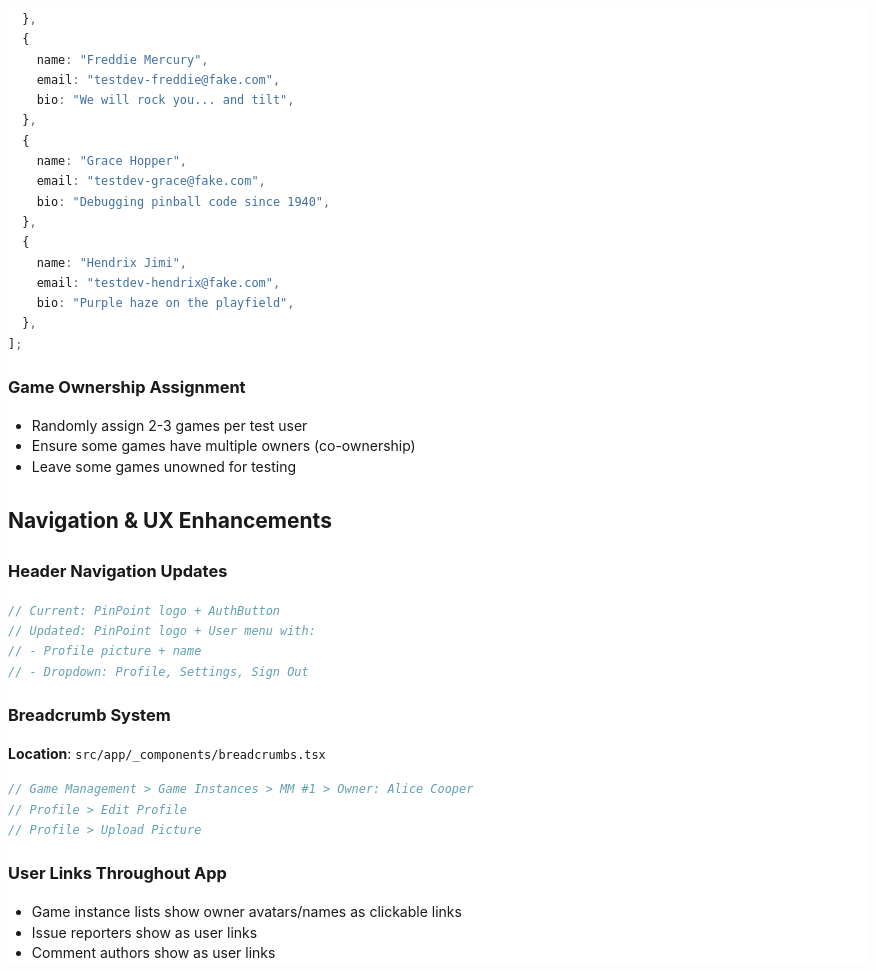 ```typescript
  },
  {
    name: "Freddie Mercury",
    email: "testdev-freddie@fake.com",
    bio: "We will rock you... and tilt",
  },
  {
    name: "Grace Hopper",
    email: "testdev-grace@fake.com",
    bio: "Debugging pinball code since 1940",
  },
  {
    name: "Hendrix Jimi",
    email: "testdev-hendrix@fake.com",
    bio: "Purple haze on the playfield",
  },
];
```

### Game Ownership Assignment

- Randomly assign 2-3 games per test user
- Ensure some games have multiple owners (co-ownership)
- Leave some games unowned for testing

## Navigation & UX Enhancements

### Header Navigation Updates

```typescript
// Current: PinPoint logo + AuthButton
// Updated: PinPoint logo + User menu with:
// - Profile picture + name
// - Dropdown: Profile, Settings, Sign Out
```

### Breadcrumb System

**Location**: `src/app/_components/breadcrumbs.tsx`

```typescript
// Game Management > Game Instances > MM #1 > Owner: Alice Cooper
// Profile > Edit Profile
// Profile > Upload Picture
```

### User Links Throughout App

- Game instance lists show owner avatars/names as clickable links
- Issue reporters show as user links
- Comment authors show as user links
